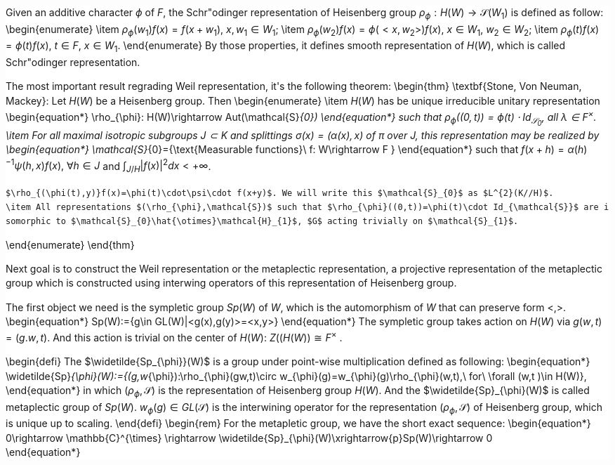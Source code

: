Given an additive character $\phi$ of $F$, the Schr\"odinger representation of Heisenberg group $\rho_{\phi}: H(W)\rightarrow \mathcal{S}(W_{1})$ is defined as follow: 
\begin{enumerate}
    \item $\rho_{\phi}(w_{1})f(x)=f(x+w_{1}),\ x,w_{1}\in W_{1}$;
    \item $\rho_{\phi}(w_{2})f(x)=\phi(<x,w_{2}>)f(x),\ x\in W_{1},\ w_{2}\in W_{2}$;
    \item $\rho_{\phi}(t)f(x)=\phi(t)f(x),\ t\in F,\ x\in W_{1}$.
\end{enumerate}
By those properties, it defines smooth representation of $H(W)$, which is called Schr\"odinger representation.

The most important result regrading Weil representation, it's the following theorem:
\begin{thm}
\textbf{Stone, Von Neuman, Mackey}: Let $H(W)$ be a Heisenberg group. Then
\begin{enumerate}
    \item $H(W)$ has be unique irreducible unitary representation
    \begin{equation*}
        \rho_{\phi}: H(W)\rightarrow Aut(\mathcal{S}_{0})
    \end{equation*}
    such that $\rho_{\phi}((0, t))=\phi(t)\cdot Id_{\mathcal{S}_{0}}$, all $\lambda\in F^{\times}$.
    \item For all maximal isotropic subgroups $J\subset K$ and splittings $\sigma(x)=(\alpha(x),x)$ of $\pi$ over $J$, this representation may be realized by 
    \begin{equation*}
        \mathcal{S}_{0}=\{\text{Measurable functions}\ f: W\rightarrow F \}
    \end{equation*}
    such that $f(x+h)=\alpha(h)^{-1}\psi(h,x)f(x),\ \forall h\in J$ and $\int_{J/H}|f(x)|^{2}dx<+\infty$.
    
    $\rho_{(\phi(t),y)}f(x)=\phi(t)\cdot\psi\cdot f(x+y)$. We will write this $\mathcal{S}_{0}$ as $L^{2}(K//H)$.
    \item All representations $(\rho_{\phi},\mathcal{S})$ such that $\rho_{\phi}((0,t))=\phi(t)\cdot Id_{\mathcal{S}}$ are isomorphic to $\mathcal{S}_{0}\hat{\otimes}\mathcal{H}_{1}$, $G$ acting trivially on $\mathcal{S}_{1}$.
\end{enumerate}
\end{thm}



Next goal is to construct the Weil representation or the metaplectic representation, a projective representation of the metaplectic group which is constructed using interwing operators of this representation of Heisenberg group. 

The first object we need is the sympletic group $Sp(W)$ of $W$, which is the automorphism of $W$ that can preserve form $<,>$.
\begin{equation*}
    Sp(W):=\{g\in GL(W)|<g(x),g(y)>=<x,y>\}
\end{equation*}
The sympletic group takes action on $H(W)$ via $g(w,t)=(g.w,t)$. And this action is trivial on the center of $H(W)$: $Z((H(W))\cong F^{\times}$ .

\begin{defi}
The $\widetilde{Sp_{\phi}}(W)$ is a group under point-wise multiplication defined as following: 
\begin{equation*}
    \widetilde{Sp}_{\phi}(W):=\{(g,w_{\phi}):\rho_{\phi}(gw,t)\circ w_{\phi}(g)=w_{\phi}(g)\rho_{\phi}(w,t),\ for\ \forall (w,t )\in H(W)\},
\end{equation*}
in which $(\rho_{\phi}, \mathcal{S})$  is the representation of Heisenberg group $H(W)$. And the $\widetilde{Sp}_{\phi}(W)$ is called metaplectic group of $Sp(W)$.
$w_{\phi}(g)\in GL(\mathcal{S})$ is the interwining operator for the representation $(\rho_{\phi},\mathcal{S})$ of Heisenberg group, which is unique up to scaling.
\end{defi}
\begin{rem}
For the metapletic group, we have the short exact sequence:
\begin{equation*}
  0\rightarrow \mathbb{C}^{\times} \rightarrow \widetilde{Sp}_{\phi}(W)\xrightarrow{p}Sp(W)\rightarrow 0  
\end{equation*}